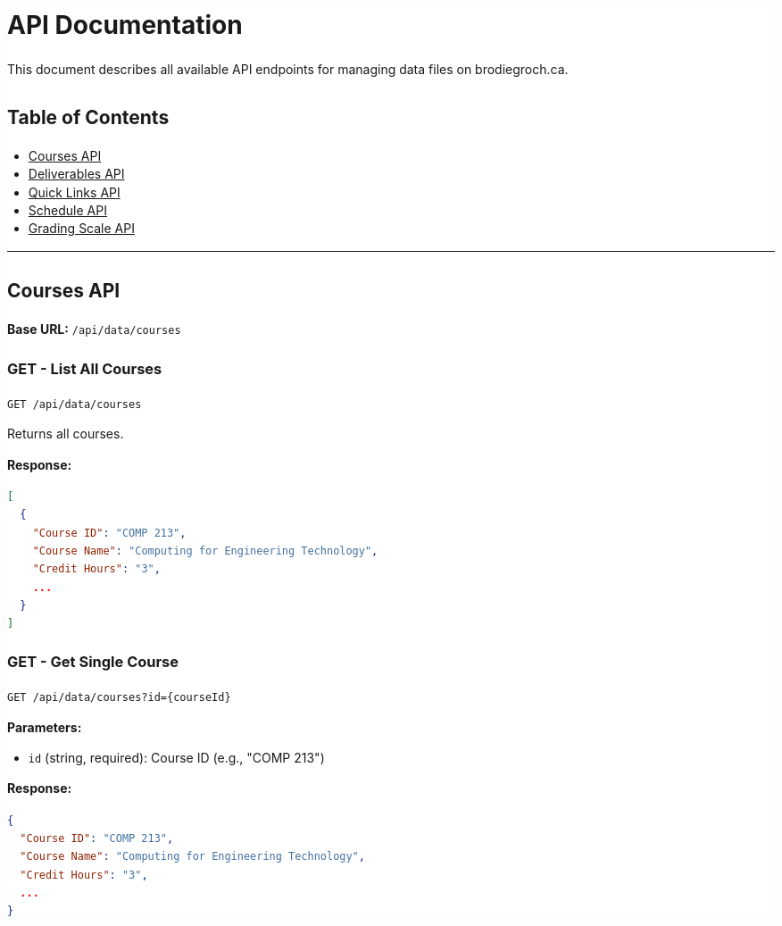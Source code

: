# API Documentation

This document describes all available API endpoints for managing data files on brodiegroch.ca.

## Table of Contents

- [Courses API](#courses-api)
- [Deliverables API](#deliverables-api)
- [Quick Links API](#quick-links-api)
- [Schedule API](#schedule-api)
- [Grading Scale API](#grading-scale-api)

---

## Courses API

**Base URL:** `/api/data/courses`

### GET - List All Courses
```
GET /api/data/courses
```
Returns all courses.

**Response:**
```json
[
  {
    "Course ID": "COMP 213",
    "Course Name": "Computing for Engineering Technology",
    "Credit Hours": "3",
    ...
  }
]
```

### GET - Get Single Course
```
GET /api/data/courses?id={courseId}
```

**Parameters:**
- `id` (string, required): Course ID (e.g., "COMP 213")

**Response:**
```json
{
  "Course ID": "COMP 213",
  "Course Name": "Computing for Engineering Technology",
  "Credit Hours": "3",
  ...
}
```
